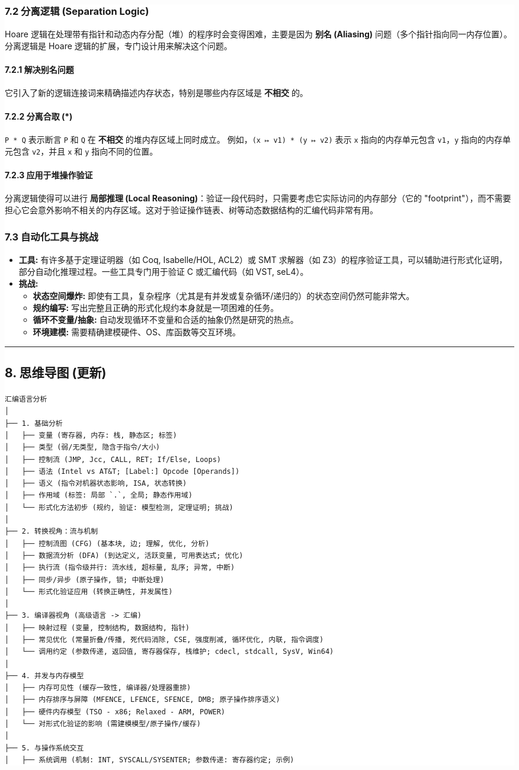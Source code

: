 ### 7.2 分离逻辑 (Separation Logic)

Hoare 逻辑在处理带有指针和动态内存分配（堆）的程序时会变得困难，主要是因为 **别名 (Aliasing)** 问题（多个指针指向同一内存位置）。分离逻辑是 Hoare 逻辑的扩展，专门设计用来解决这个问题。

#### 7.2.1 解决别名问题

它引入了新的逻辑连接词来精确描述内存状态，特别是哪些内存区域是 **不相交** 的。

#### 7.2.2 分离合取 (*)

`P * Q` 表示断言 `P` 和 `Q` 在 **不相交** 的堆内存区域上同时成立。
例如，` (x ↦ v1) * (y ↦ v2) ` 表示 `x` 指向的内存单元包含 `v1`，`y` 指向的内存单元包含 `v2`，并且 `x` 和 `y` 指向不同的位置。

#### 7.2.3 应用于堆操作验证

分离逻辑使得可以进行 **局部推理 (Local Reasoning)**：验证一段代码时，只需要考虑它实际访问的内存部分（它的 "footprint"），而不需要担心它会意外影响不相关的内存区域。这对于验证操作链表、树等动态数据结构的汇编代码非常有用。

### 7.3 自动化工具与挑战

- **工具:** 有许多基于定理证明器（如 Coq, Isabelle/HOL, ACL2）或 SMT 求解器（如 Z3）的程序验证工具，可以辅助进行形式化证明，部分自动化推理过程。一些工具专门用于验证 C 或汇编代码（如 VST, seL4）。
- **挑战:**
  - **状态空间爆炸:** 即使有工具，复杂程序（尤其是有并发或复杂循环/递归的）的状态空间仍然可能非常大。
  - **规约编写:** 写出完整且正确的形式化规约本身就是一项困难的任务。
  - **循环不变量/抽象:** 自动发现循环不变量和合适的抽象仍然是研究的热点。
  - **环境建模:** 需要精确建模硬件、OS、库函数等交互环境。

---

## 8. 思维导图 (更新)

```text
汇编语言分析
│
├── 1. 基础分析
│   ├── 变量 (寄存器, 内存: 栈, 静态区; 标签)
│   ├── 类型 (弱/无类型, 隐含于指令/大小)
│   ├── 控制流 (JMP, Jcc, CALL, RET; If/Else, Loops)
│   ├── 语法 (Intel vs AT&T; [Label:] Opcode [Operands])
│   ├── 语义 (指令对机器状态影响, ISA, 状态转换)
│   ├── 作用域 (标签: 局部 `.`, 全局; 静态作用域)
│   └── 形式化方法初步 (规约, 验证: 模型检测, 定理证明; 挑战)
│
├── 2. 转换视角：流与机制
│   ├── 控制流图 (CFG) (基本块, 边; 理解, 优化, 分析)
│   ├── 数据流分析 (DFA) (到达定义, 活跃变量, 可用表达式; 优化)
│   ├── 执行流 (指令级并行: 流水线, 超标量, 乱序; 异常, 中断)
│   ├── 同步/异步 (原子操作, 锁; 中断处理)
│   └── 形式化验证应用 (转换正确性, 并发属性)
│
├── 3. 编译器视角 (高级语言 -> 汇编)
│   ├── 映射过程 (变量, 控制结构, 数据结构, 指针)
│   ├── 常见优化 (常量折叠/传播, 死代码消除, CSE, 强度削减, 循环优化, 内联, 指令调度)
│   └── 调用约定 (参数传递, 返回值, 寄存器保存, 栈维护; cdecl, stdcall, SysV, Win64)
│
├── 4. 并发与内存模型
│   ├── 内存可见性 (缓存一致性, 编译器/处理器重排)
│   ├── 内存排序与屏障 (MFENCE, LFENCE, SFENCE, DMB; 原子操作排序语义)
│   ├── 硬件内存模型 (TSO - x86; Relaxed - ARM, POWER)
│   └── 对形式化验证的影响 (需建模模型/原子操作/缓存)
│
├── 5. 与操作系统交互
│   ├── 系统调用 (机制: INT, SYSCALL/SYSENTER; 参数传递: 寄存器约定; 示例)
```